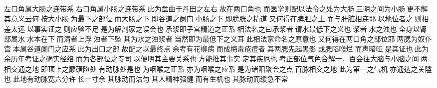 左口角属大肠之连带系
右口角属小肠之连带系
此为盘曲于丹田之左右
故在两口角也
而医学则配以法令之处为大肠
三阴之间为小肠
更不解其意义云何
按大小肠
为最下之部位
而大肠之下
即谷道之阑门
小肠之下
即膀胱之精道
又何得在脾胆之上
而与肝脏相连耶
以地位者之
则相差太远
以事实证之
则应验不足
是为解剖家之误会也
承浆即子宫精道之正系
相法名之曰承浆者
谓水最低下之义也
浆者
水之浊也
全身以肾部属水
水本在下
而清者上浮
浊者下坠
其为水之浊浆者
当然即为最低下之义耳
此相法家命名之原意也
又何得在两口角之部位耶
两腮为奴仆宫
本属谷道阑门之应系
此为出口之部
故配之以最终点
余考有花柳病
而成梅毒疮痘者
其两腮先起黑影
或腮陷喉烂
而声暗哑
是其证也
此为余历年考证之确实经络
而为各部位之专司
以便明其主要关系也
方能推其事实
定其疾厄也
考正部位气色合解一．百会往大脑与小脑之间
两相交通之地
即顶上之巅磺陷处
有动脉处是也
为咽喉之正系
亦为咽喉之应系
是为诸阳聚会之点
百脉相交之地
此为第一之气机
亦通达之关隘也
此地有动脉宽六分许
长一寸余
其脉动而沽匀
其人精神强健
而有生机也
其脉动而缓急不常